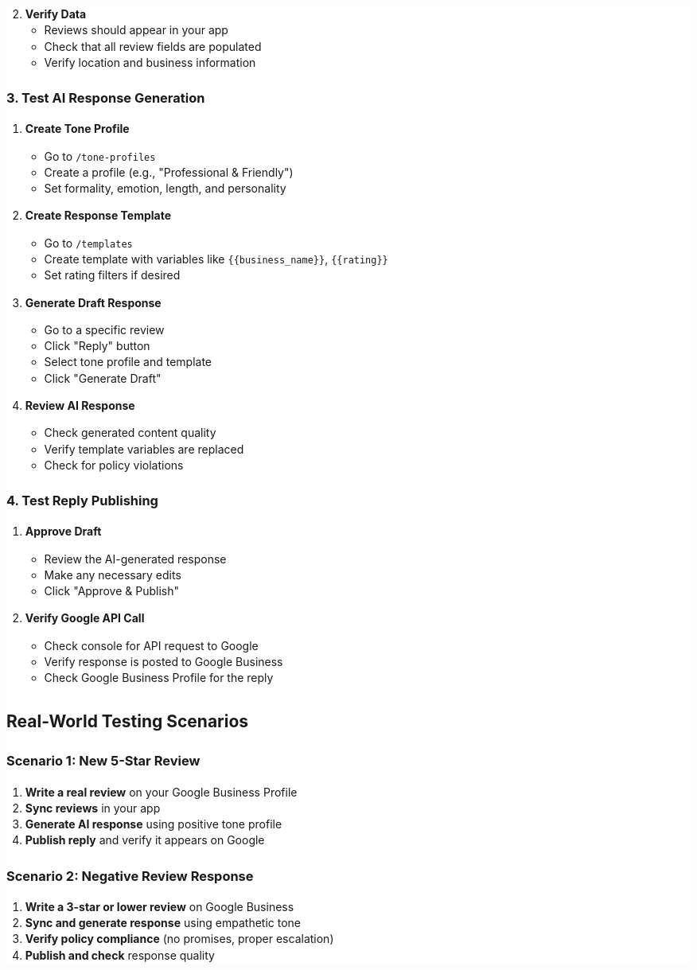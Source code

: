 2. **Verify Data**
   - Reviews should appear in your app
   - Check that all review fields are populated
   - Verify location and business information

### 3. Test AI Response Generation

1. **Create Tone Profile**
   - Go to `/tone-profiles`
   - Create a profile (e.g., "Professional & Friendly")
   - Set formality, emotion, length, and personality

2. **Create Response Template**
   - Go to `/templates`
   - Create template with variables like `{{business_name}}`, `{{rating}}`
   - Set rating filters if desired

3. **Generate Draft Response**
   - Go to a specific review
   - Click "Reply" button
   - Select tone profile and template
   - Click "Generate Draft"

4. **Review AI Response**
   - Check generated content quality
   - Verify template variables are replaced
   - Check for policy violations

### 4. Test Reply Publishing

1. **Approve Draft**
   - Review the AI-generated response
   - Make any necessary edits
   - Click "Approve & Publish"

2. **Verify Google API Call**
   - Check console for API request to Google
   - Verify response is posted to Google Business
   - Check Google Business Profile for the reply

## Real-World Testing Scenarios

### Scenario 1: New 5-Star Review

1. **Write a real review** on your Google Business Profile
2. **Sync reviews** in your app
3. **Generate AI response** using positive tone profile
4. **Publish reply** and verify it appears on Google

### Scenario 2: Negative Review Response

1. **Write a 3-star or lower review** on Google Business
2. **Sync and generate response** using empathetic tone
3. **Verify policy compliance** (no promises, proper escalation)
4. **Publish and check** response quality
